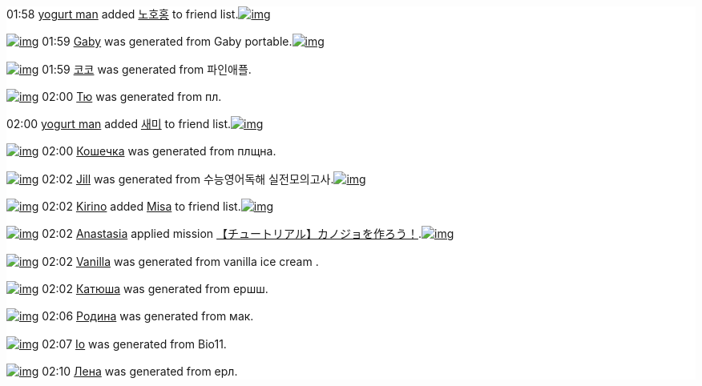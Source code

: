 01:58 [yogurt man](http://www.barcodekanojo.com/user/462245/yogurt%20man) added [노호홍](http://www.barcodekanojo.com/kanojo/3001124/%EB%85%B8%ED%98%B8%ED%99%8D) to friend list.[![img](http://www.deviantsart.com/7s7645.png)](http://www.barcodekanojo.com/kanojo/3001124/%EB%85%B8%ED%98%B8%ED%99%8D) 

[![img](http://www.deviantsart.com/3g49cut.png)](http://www.barcodekanojo.com/kanojo/3059023/Gaby) 01:59 [Gaby](http://www.barcodekanojo.com/kanojo/3059023/Gaby) was generated from Gaby portable.[![img](http://www.deviantsart.com/3bah81i.jpeg)](http://www.barcodekanojo.com/product_images/barcode/5569259/1399762968/50x50xtarjeta,P20df.jpg,qw=88,ah=88.pagespeed.ic.33onuBtyTb.jpg) 

[![img](http://www.deviantsart.com/3oij65m.png)](http://www.barcodekanojo.com/kanojo/3059024/%EC%BD%94%EC%BD%94) 01:59 [코코](http://www.barcodekanojo.com/kanojo/3059024/%EC%BD%94%EC%BD%94) was generated from 파인애플.

[![img](http://www.deviantsart.com/30gr2kt.png)](http://www.barcodekanojo.com/kanojo/3059025/%D0%A2%D1%8E) 02:00 [Тю](http://www.barcodekanojo.com/kanojo/3059025/%D0%A2%D1%8E) was generated from пл.

02:00 [yogurt man](http://www.barcodekanojo.com/user/462245/yogurt%20man) added [새미](http://www.barcodekanojo.com/kanojo/2471177/%EC%83%88%EB%AF%B8) to friend list.[![img](http://www.deviantsart.com/29n0ll0.png)](http://www.barcodekanojo.com/kanojo/2471177/%EC%83%88%EB%AF%B8) 

[![img](http://www.deviantsart.com/2upll3f.png)](http://www.barcodekanojo.com/kanojo/3059026/%D0%9A%D0%BE%D1%88%D0%B5%D1%87%D0%BA%D0%B0) 02:00 [Кошечка](http://www.barcodekanojo.com/kanojo/3059026/%D0%9A%D0%BE%D1%88%D0%B5%D1%87%D0%BA%D0%B0) was generated from плщна.

[![img](http://www.deviantsart.com/1dlmj02.png)](http://www.barcodekanojo.com/kanojo/3059027/Jill) 02:02 [Jill](http://www.barcodekanojo.com/kanojo/3059027/Jill) was generated from 수능영어독해 실전모의고사.[![img](http://www.deviantsart.com/qfafac.jpeg)](http://www.barcodekanojo.com/product_images/barcode/5783271/1405702875/%EC%88%98%EB%8A%A5%EC%98%81%EC%96%B4%EB%8F%85%ED%95%B4%20%EC%8B%A4%EC%A0%84%EB%AA%A8%EC%9D%98%EA%B3%A0%EC%82%AC.jpg) 

[![img](http://www.deviantsart.com/knvj00.jpeg)](http://www.barcodekanojo.com/user/476548/Kirino) 02:02 [Kirino](http://www.barcodekanojo.com/user/476548/Kirino) added [Misa](http://www.barcodekanojo.com/kanojo/2746571/Misa) to friend list.[![img](http://www.deviantsart.com/3o2g4ou.png)](http://www.barcodekanojo.com/kanojo/2746571/Misa) 

[![img](http://www.deviantsart.com/ecjtd6.jpeg)](http://www.barcodekanojo.com/user/476822/Anastasia) 02:02 [Anastasia](http://www.barcodekanojo.com/user/476822/Anastasia) applied mission [【チュートリアル】カノジョを作ろう！](http://www.barcodekanojo.com/kanojo/3057139/Aruvia).[![img](http://www.deviantsart.com/3825aih.png)](http://www.barcodekanojo.com/kanojo/3057139/Aruvia) 

[![img](http://www.deviantsart.com/35dh34a.png)](http://www.barcodekanojo.com/kanojo/3059028/Vanilla) 02:02 [Vanilla](http://www.barcodekanojo.com/kanojo/3059028/Vanilla) was generated from vanilla ice cream .

[![img](http://www.deviantsart.com/1ik4hh0.png)](http://www.barcodekanojo.com/kanojo/3059029/%D0%9A%D0%B0%D1%82%D1%8E%D1%88%D0%B0) 02:02 [Катюша](http://www.barcodekanojo.com/kanojo/3059029/%D0%9A%D0%B0%D1%82%D1%8E%D1%88%D0%B0) was generated from ершш.

[![img](http://www.deviantsart.com/22po9h9.png)](http://www.barcodekanojo.com/kanojo/3059030/%D0%A0%D0%BE%D0%B4%D0%B8%D0%BD%D0%B0) 02:06 [Родина](http://www.barcodekanojo.com/kanojo/3059030/%D0%A0%D0%BE%D0%B4%D0%B8%D0%BD%D0%B0) was generated from мак.

[![img](http://www.deviantsart.com/2idmleq.png)](http://www.barcodekanojo.com/kanojo/3059031/Io) 02:07 [Io](http://www.barcodekanojo.com/kanojo/3059031/Io) was generated from Bio11.

[![img](http://www.deviantsart.com/1urebt7.png)](http://www.barcodekanojo.com/kanojo/3059032/%D0%9B%D0%B5%D0%BD%D0%B0) 02:10 [Лена](http://www.barcodekanojo.com/kanojo/3059032/%D0%9B%D0%B5%D0%BD%D0%B0) was generated from ерл.
